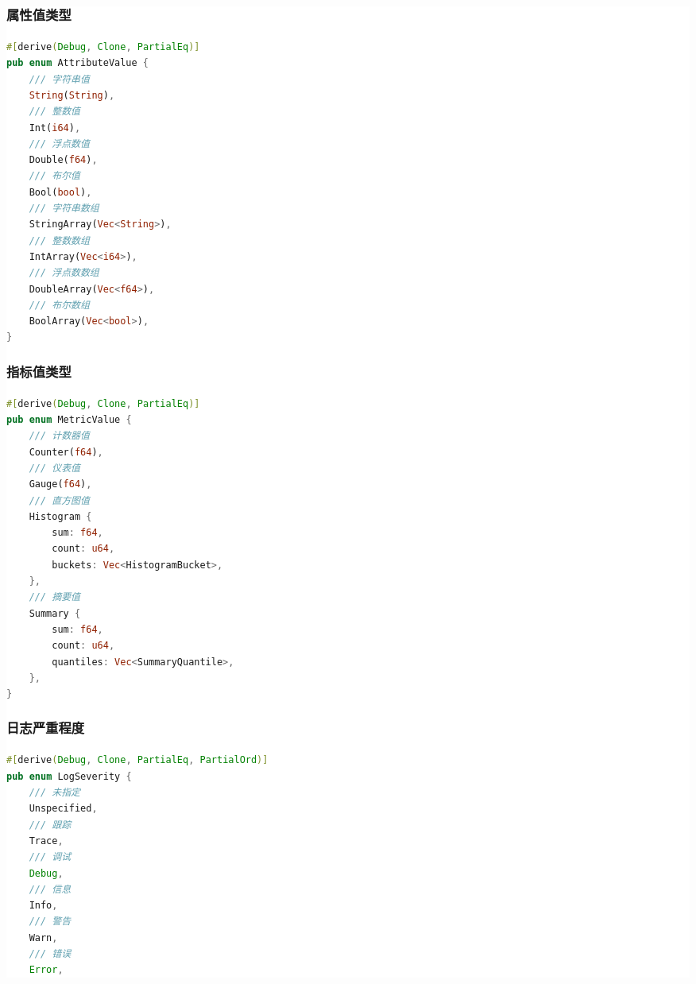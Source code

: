 ### 属性值类型

```rust
#[derive(Debug, Clone, PartialEq)]
pub enum AttributeValue {
    /// 字符串值
    String(String),
    /// 整数值
    Int(i64),
    /// 浮点数值
    Double(f64),
    /// 布尔值
    Bool(bool),
    /// 字符串数组
    StringArray(Vec<String>),
    /// 整数数组
    IntArray(Vec<i64>),
    /// 浮点数数组
    DoubleArray(Vec<f64>),
    /// 布尔数组
    BoolArray(Vec<bool>),
}
```

### 指标值类型

```rust
#[derive(Debug, Clone, PartialEq)]
pub enum MetricValue {
    /// 计数器值
    Counter(f64),
    /// 仪表值
    Gauge(f64),
    /// 直方图值
    Histogram {
        sum: f64,
        count: u64,
        buckets: Vec<HistogramBucket>,
    },
    /// 摘要值
    Summary {
        sum: f64,
        count: u64,
        quantiles: Vec<SummaryQuantile>,
    },
}
```

### 日志严重程度

```rust
#[derive(Debug, Clone, PartialEq, PartialOrd)]
pub enum LogSeverity {
    /// 未指定
    Unspecified,
    /// 跟踪
    Trace,
    /// 调试
    Debug,
    /// 信息
    Info,
    /// 警告
    Warn,
    /// 错误
    Error,
```
